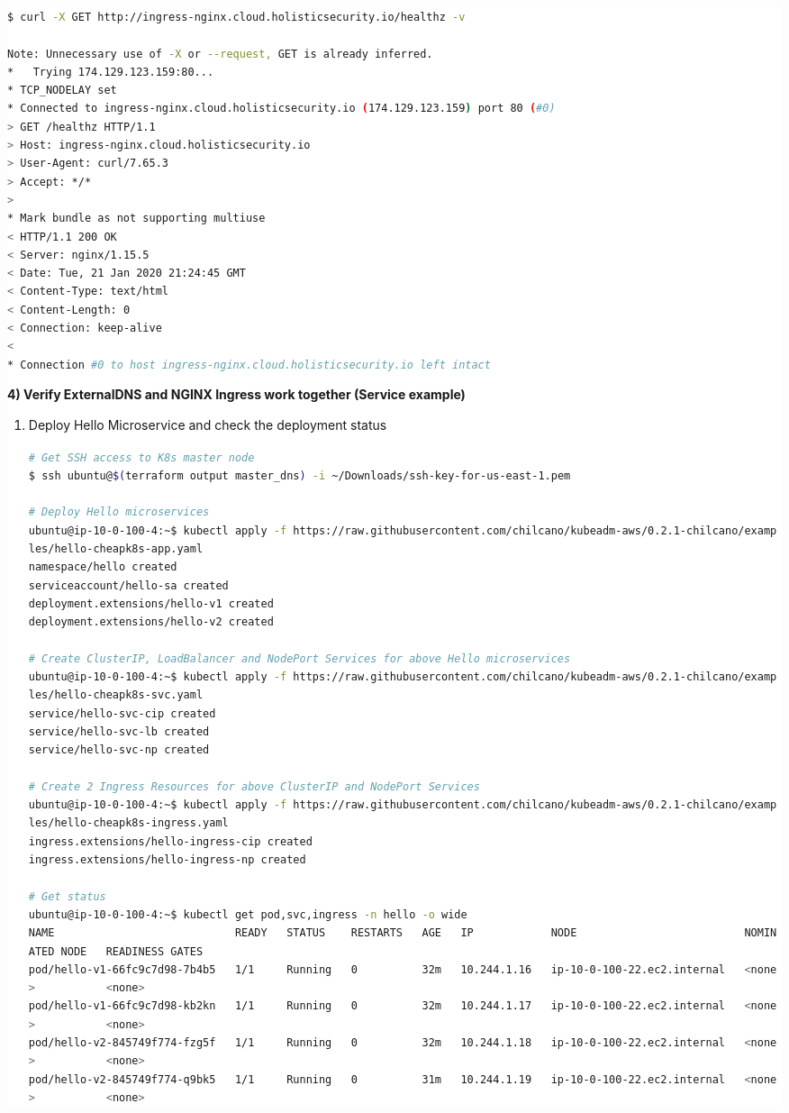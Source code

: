
```sh
$ curl -X GET http://ingress-nginx.cloud.holisticsecurity.io/healthz -v

Note: Unnecessary use of -X or --request, GET is already inferred.
*   Trying 174.129.123.159:80...
* TCP_NODELAY set
* Connected to ingress-nginx.cloud.holisticsecurity.io (174.129.123.159) port 80 (#0)
> GET /healthz HTTP/1.1
> Host: ingress-nginx.cloud.holisticsecurity.io
> User-Agent: curl/7.65.3
> Accept: */*
> 
* Mark bundle as not supporting multiuse
< HTTP/1.1 200 OK
< Server: nginx/1.15.5
< Date: Tue, 21 Jan 2020 21:24:45 GMT
< Content-Type: text/html
< Content-Length: 0
< Connection: keep-alive
< 
* Connection #0 to host ingress-nginx.cloud.holisticsecurity.io left intact
```

**4) Verify ExternalDNS and NGINX Ingress work together (Service example)**


1. Deploy Hello Microservice and check the deployment status

   ```sh
   # Get SSH access to K8s master node
   $ ssh ubuntu@$(terraform output master_dns) -i ~/Downloads/ssh-key-for-us-east-1.pem
   
   # Deploy Hello microservices
   ubuntu@ip-10-0-100-4:~$ kubectl apply -f https://raw.githubusercontent.com/chilcano/kubeadm-aws/0.2.1-chilcano/examples/hello-cheapk8s-app.yaml
   namespace/hello created
   serviceaccount/hello-sa created
   deployment.extensions/hello-v1 created
   deployment.extensions/hello-v2 created
   
   # Create ClusterIP, LoadBalancer and NodePort Services for above Hello microservices
   ubuntu@ip-10-0-100-4:~$ kubectl apply -f https://raw.githubusercontent.com/chilcano/kubeadm-aws/0.2.1-chilcano/examples/hello-cheapk8s-svc.yaml
   service/hello-svc-cip created
   service/hello-svc-lb created
   service/hello-svc-np created
   
   # Create 2 Ingress Resources for above ClusterIP and NodePort Services
   ubuntu@ip-10-0-100-4:~$ kubectl apply -f https://raw.githubusercontent.com/chilcano/kubeadm-aws/0.2.1-chilcano/examples/hello-cheapk8s-ingress.yaml
   ingress.extensions/hello-ingress-cip created
   ingress.extensions/hello-ingress-np created
   
   # Get status
   ubuntu@ip-10-0-100-4:~$ kubectl get pod,svc,ingress -n hello -o wide
   NAME                            READY   STATUS    RESTARTS   AGE   IP            NODE                          NOMINATED NODE   READINESS GATES
   pod/hello-v1-66fc9c7d98-7b4b5   1/1     Running   0          32m   10.244.1.16   ip-10-0-100-22.ec2.internal   <none>           <none>
   pod/hello-v1-66fc9c7d98-kb2kn   1/1     Running   0          32m   10.244.1.17   ip-10-0-100-22.ec2.internal   <none>           <none>
   pod/hello-v2-845749f774-fzg5f   1/1     Running   0          32m   10.244.1.18   ip-10-0-100-22.ec2.internal   <none>           <none>
   pod/hello-v2-845749f774-q9bk5   1/1     Running   0          31m   10.244.1.19   ip-10-0-100-22.ec2.internal   <none>           <none>
   ```
